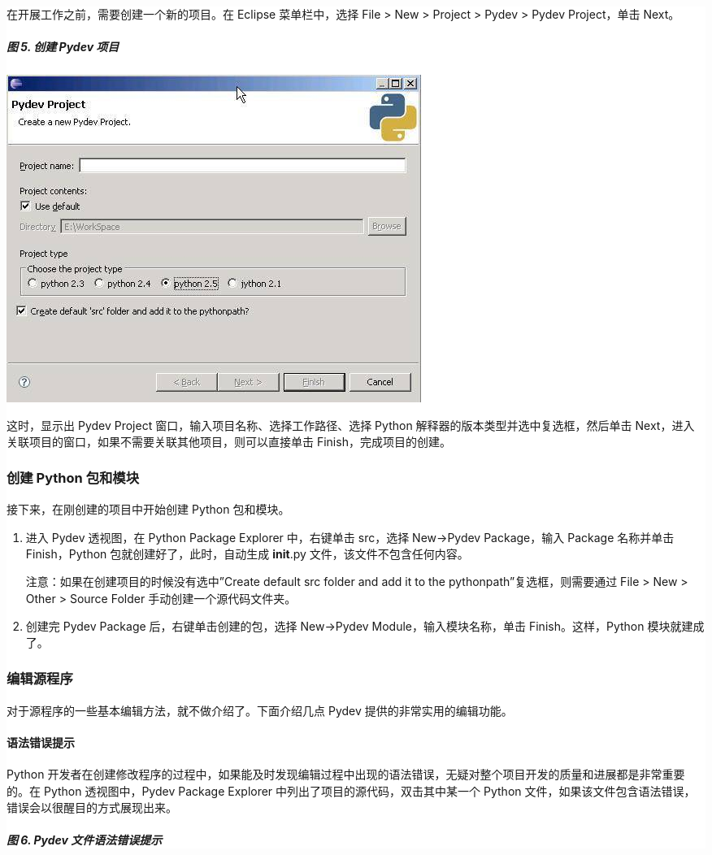 在开展工作之前，需要创建一个新的项目。在 Eclipse 菜单栏中，选择 File > New > Project > Pydev > Pydev Project，单击 Next。

##### 图 5\. 创建 Pydev 项目

![创建 Pydev 项目](../ibm_articles_img/os-cn-ecl-pydev_images_image005.jpg)

这时，显示出 Pydev Project 窗口，输入项目名称、选择工作路径、选择 Python 解释器的版本类型并选中复选框，然后单击 Next，进入关联项目的窗口，如果不需要关联其他项目，则可以直接单击 Finish，完成项目的创建。

### 创建 Python 包和模块

接下来，在刚创建的项目中开始创建 Python 包和模块。

1. 进入 Pydev 透视图，在 Python Package Explorer 中，右键单击 src，选择 New->Pydev Package，输入 Package 名称并单击 Finish，Python 包就创建好了，此时，自动生成 **init**.py 文件，该文件不包含任何内容。

    注意：如果在创建项目的时候没有选中”Create default src folder and add it to the pythonpath”复选框，则需要通过 File > New > Other > Source Folder 手动创建一个源代码文件夹。

2. 创建完 Pydev Package 后，右键单击创建的包，选择 New->Pydev Module，输入模块名称，单击 Finish。这样，Python 模块就建成了。


### 编辑源程序

对于源程序的一些基本编辑方法，就不做介绍了。下面介绍几点 Pydev 提供的非常实用的编辑功能。

#### 语法错误提示

Python 开发者在创建修改程序的过程中，如果能及时发现编辑过程中出现的语法错误，无疑对整个项目开发的质量和进展都是非常重要的。在 Python 透视图中，Pydev Package Explorer 中列出了项目的源代码，双击其中某一个 Python 文件，如果该文件包含语法错误，错误会以很醒目的方式展现出来。

##### 图 6\. Pydev 文件语法错误提示
